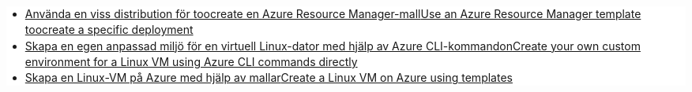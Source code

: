 * [<span data-ttu-id="a4796-170">Använda en viss distribution för toocreate en Azure Resource Manager-mall</span><span class="sxs-lookup"><span data-stu-id="a4796-170">Use an Azure Resource Manager template toocreate a specific deployment</span></span>](../windows/cli-deploy-templates.md)
* [<span data-ttu-id="a4796-171">Skapa en egen anpassad miljö för en virtuell Linux-dator med hjälp av Azure CLI-kommandon</span><span class="sxs-lookup"><span data-stu-id="a4796-171">Create your own custom environment for a Linux VM using Azure CLI commands directly</span></span>](create-cli-complete.md)
* [<span data-ttu-id="a4796-172">Skapa en Linux-VM på Azure med hjälp av mallar</span><span class="sxs-lookup"><span data-stu-id="a4796-172">Create a Linux VM on Azure using templates</span></span>](create-ssh-secured-vm-from-template.md)
